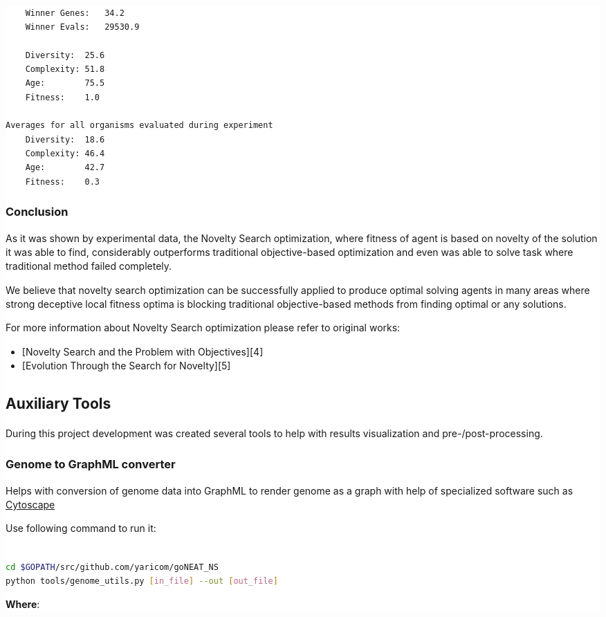 ```
	Winner Genes:	34.2
	Winner Evals:	29530.9

	Diversity:	25.6
	Complexity:	51.8
	Age:		75.5
	Fitness:	1.0

Averages for all organisms evaluated during experiment
	Diversity:	18.6
	Complexity:	46.4
	Age:		42.7
	Fitness:	0.3
```

### Conclusion

As it was shown by experimental data, the Novelty Search optimization, where fitness of agent is based on novelty of the solution
it was able to find, considerably outperforms traditional objective-based optimization and even was able to solve task where
traditional method failed completely.

We believe that novelty search optimization can be successfully applied to produce optimal solving agents in many areas where
 strong deceptive local fitness optima is blocking traditional objective-based methods from finding optimal or any solutions.

For more information about Novelty Search optimization please refer to original works:

* [Novelty Search and the Problem with Objectives][4]
* [Evolution Through the Search for Novelty][5]

## Auxiliary Tools

During this project development was created several tools to help with results visualization and pre-/post-processing.

### Genome to GraphML converter

Helps with conversion of genome data into GraphML to render genome as a graph with help of specialized software such as
[Cytoscape](http://www.cytoscape.org)

Use following command to run it:
```bash

cd $GOPATH/src/github.com/yaricom/goNEAT_NS
python tools/genome_utils.py [in_file] --out [out_file]

```
**Where**:


[maze_agent_scheme]: https://github.com/yaricom/goNEAT_NS/blob/master/contents/maze-agent.png "The maze agent with input sensors"
[seed_genome_graph]: https://github.com/yaricom/goNEAT_NS/blob/master/contents/seed_genome.png "The seed genome graph"
[mazens_medium_winner_genome_graph]: https://github.com/yaricom/goNEAT_NS/blob/master/contents/NS_medium_16/mazens_winner_16.png "The graph for near optimal winner genome generated by novelty search for medium maze"
[mazens_medium_winner_records]: https://github.com/yaricom/goNEAT_NS/blob/master/contents/NS_medium_16/ns_medium_maze_16.png "The plot of maze agent records for medium maze when novelty search optimization applied"
[mazens_medium_winner_path]: https://github.com/yaricom/goNEAT_NS/blob/master/contents/ns_medium_solver_path.png "The plot with path through the medium maze of the successful solver agent with NS optimization"
[mazens_hard_winner_genome_graph]: https://github.com/yaricom/goNEAT_NS/blob/master/contents/NS_hard_17/17_hard_mazens_winner.png "The graph for near optimal winner genome generated by novelty search for hard maze"
[mazens_hard_winner_records]: https://github.com/yaricom/goNEAT_NS/blob/master/contents/NS_hard_17/17_ns_hard_maze.png "The plot of maze agent records for hard maze when novelty search optimization applied"
[mazens_hard_winner_path]: https://github.com/yaricom/goNEAT_NS/blob/master/contents/ns_hard_solver_path.png "The plot with path through the hard maze of the successful solver agent with NS optimization"
[mazeobj_medium_winner_genome_graph]: https://github.com/yaricom/goNEAT_NS/blob/master/contents/OBJ_medium_22/22_maze_obj_winner.png "The graph for near optimal winner genome generated by objective-based fitness optimization for medium maze"
[mazeobj_medium_winner_records]: https://github.com/yaricom/goNEAT_NS/blob/master/contents/OBJ_medium_22/22_obj_medium_maze.png "The plot of maze agent records for medium maze when objective-based fitness optimization applied"
[mazeobj_medium_winner_path]: https://github.com/yaricom/goNEAT_NS/blob/master/contents/obj_medium_solver_path.png "The plot with path through the hard maze of the successful solver agent with goal-oriented objective search"
[mazeobj_hard_failure_records]: https://github.com/yaricom/goNEAT_NS/blob/master/contents/OBJ_hard/hard_mazeobj.png "The plot with hard maze solving agents final positions for hard maze when objective-based fitness optimization applied"